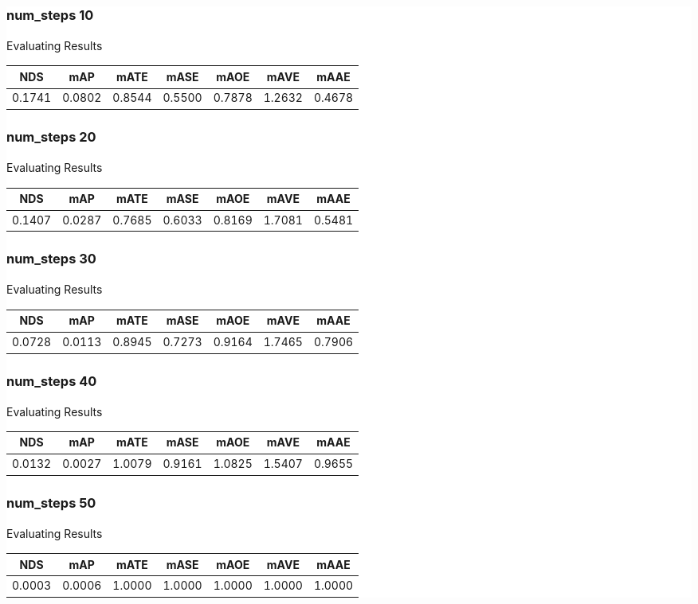 ### num_steps 10

Evaluating Results

| **NDS** | **mAP** | **mATE** | **mASE** | **mAOE** | **mAVE** | **mAAE** |
| ------- | ------- | -------- | -------- | -------- | -------- | -------- |
| 0.1741    | 0.0802    | 0.8544     | 0.5500     | 0.7878     | 1.2632     | 0.4678     |

### num_steps 20

Evaluating Results

| **NDS** | **mAP** | **mATE** | **mASE** | **mAOE** | **mAVE** | **mAAE** |
| ------- | ------- | -------- | -------- | -------- | -------- | -------- |
| 0.1407    | 0.0287    | 0.7685     | 0.6033     | 0.8169     | 1.7081     | 0.5481     |

### num_steps 30

Evaluating Results

| **NDS** | **mAP** | **mATE** | **mASE** | **mAOE** | **mAVE** | **mAAE** |
| ------- | ------- | -------- | -------- | -------- | -------- | -------- |
| 0.0728    | 0.0113    | 0.8945     | 0.7273     | 0.9164     | 1.7465     | 0.7906     |

### num_steps 40

Evaluating Results

| **NDS** | **mAP** | **mATE** | **mASE** | **mAOE** | **mAVE** | **mAAE** |
| ------- | ------- | -------- | -------- | -------- | -------- | -------- |
| 0.0132    | 0.0027    | 1.0079     | 0.9161     | 1.0825     | 1.5407     | 0.9655     |

### num_steps 50

Evaluating Results

| **NDS** | **mAP** | **mATE** | **mASE** | **mAOE** | **mAVE** | **mAAE** |
| ------- | ------- | -------- | -------- | -------- | -------- | -------- |
| 0.0003    | 0.0006    | 1.0000     | 1.0000     | 1.0000     | 1.0000     | 1.0000     |

